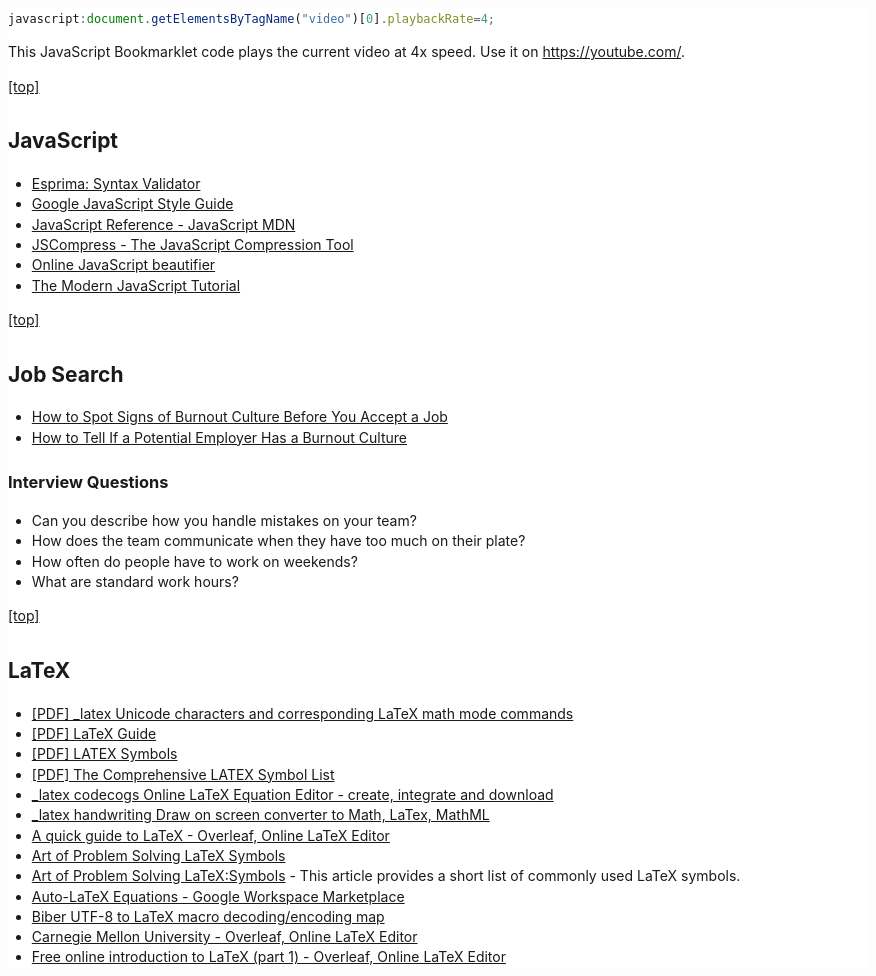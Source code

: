 ```js
javascript:document.getElementsByTagName("video")[0].playbackRate=4;
```
This JavaScript Bookmarklet code plays the current video at 4x speed. Use it on https://youtube.com/.

[[top]](#)



## JavaScript

* [Esprima: Syntax Validator](https://esprima.org/demo/validate.html)
* [Google JavaScript Style Guide](https://google.github.io/styleguide/jsguide.html)
* [JavaScript Reference - JavaScript MDN](https://developer.mozilla.org/en-US/docs/Web/JavaScript/Reference/About)
* [JSCompress - The JavaScript Compression Tool](https://jscompress.com/)
* [Online JavaScript beautifier](https://beautifier.io/)
* [The Modern JavaScript Tutorial](https://javascript.info/)

[[top]](#)



## Job Search

* [How to Spot Signs of Burnout Culture Before You Accept a Job](https://lifehacker.com/how-to-spot-signs-of-burnout-culture-before-you-accept-1850286182)
* [How to Tell If a Potential Employer Has a Burnout Culture](https://hbr.org/2023/03/how-to-tell-if-a-potential-employer-has-a-burnout-culture)

### Interview Questions

* Can you describe how you handle mistakes on your team?
* How does the team communicate when they have too much on their plate?
* How often do people have to work on weekends?
* What are standard work hours?

[[top]](#)



## LaTeX

* [[PDF] \_latex Unicode characters and corresponding LaTeX math mode commands](https://milde.users.sourceforge.net/LUCR/Math/unimathsymbols.pdf)
* [[PDF] LaTeX Guide](https://math.hws.edu/gassert/LaTeX_Guide_Title.pdf)
* [[PDF] LATEX Symbols](https://www.caam.rice.edu/~heinken/latex/symbols.pdf)
* [[PDF] The Comprehensive LATEX Symbol List](http://tug.ctan.org/info/symbols/comprehensive/symbols-letter.pdf)
* [\_latex codecogs Online LaTeX Equation Editor - create, integrate and download](https://www.codecogs.com/latex/eqneditor.php)
* [\_latex handwriting Draw on screen converter to Math, LaTex, MathML](https://webdemo.myscript.com/views/math/index.html)
* [A quick guide to LaTeX - Overleaf, Online LaTeX Editor](https://www.overleaf.com/latex/templates/a-quick-guide-to-latex/fghqpfgnxggz)
* [Art of Problem Solving LaTeX Symbols](https://artofproblemsolving.com/wiki/index.php/LaTeX:Symbols)
* [Art of Problem Solving LaTeX:Symbols](https://artofproblemsolving.com/wiki/index.php/LaTeX:Symbols) - This article provides a short list of commonly used LaTeX symbols.
* [Auto-LaTeX Equations - Google Workspace Marketplace](https://workspace.google.com/marketplace/app/autolatex_equations/850293439076)
* [Biber UTF-8 to LaTeX macro decoding/encoding map](http://mirrors.ibiblio.org/CTAN/biblio/biber/documentation/utf8-macro-map.html)
* [Carnegie Mellon University - Overleaf, Online LaTeX Editor](https://www.overleaf.com/edu/cmu)
* [Free online introduction to LaTeX (part 1) - Overleaf, Online LaTeX Editor](https://www.overleaf.com/learn/latex/Free_online_introduction_to_LaTeX_(part_1))